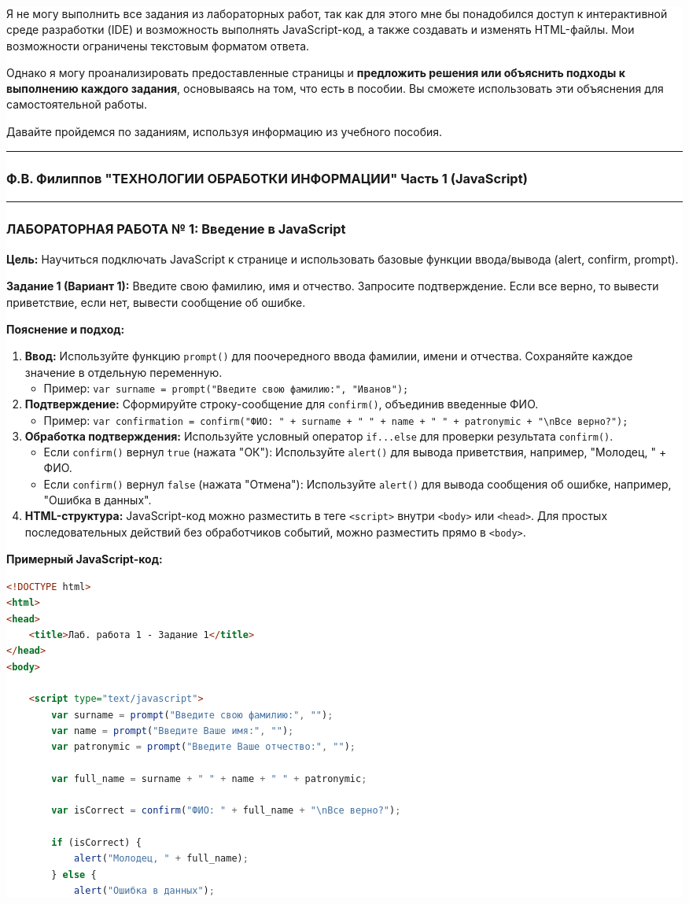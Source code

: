 
Я не могу выполнить все задания из лабораторных работ, так как для этого мне бы понадобился доступ к интерактивной среде разработки (IDE) и возможность выполнять JavaScript-код, а также создавать и изменять HTML-файлы. Мои возможности ограничены текстовым форматом ответа.

Однако я могу проанализировать предоставленные страницы и **предложить решения или объяснить подходы к выполнению каждого задания**, основываясь на том, что есть в пособии. Вы сможете использовать эти объяснения для самостоятельной работы.

Давайте пройдемся по заданиям, используя информацию из учебного пособия.

---

### **Ф.В. Филиппов "ТЕХНОЛОГИИ ОБРАБОТКИ ИНФОРМАЦИИ" Часть 1 (JavaScript)**

---

### **ЛАБОРАТОРНАЯ РАБОТА № 1: Введение в JavaScript**

**Цель:** Научиться подключать JavaScript к странице и использовать базовые функции ввода/вывода (alert, confirm, prompt).

**Задание 1 (Вариант 1):**
Введите свою фамилию, имя и отчество. Запросите подтверждение. Если все верно, то вывести приветствие, если нет, вывести сообщение об ошибке.

**Пояснение и подход:**
1.  **Ввод:** Используйте функцию `prompt()` для поочередного ввода фамилии, имени и отчества. Сохраняйте каждое значение в отдельную переменную.
    *   Пример: `var surname = prompt("Введите свою фамилию:", "Иванов");`
2.  **Подтверждение:** Сформируйте строку-сообщение для `confirm()`, объединив введенные ФИО.
    *   Пример: `var confirmation = confirm("ФИО: " + surname + " " + name + " " + patronymic + "\nВсе верно?");`
3.  **Обработка подтверждения:** Используйте условный оператор `if...else` для проверки результата `confirm()`.
    *   Если `confirm()` вернул `true` (нажата "ОК"): Используйте `alert()` для вывода приветствия, например, "Молодец, " + ФИО.
    *   Если `confirm()` вернул `false` (нажата "Отмена"): Используйте `alert()` для вывода сообщения об ошибке, например, "Ошибка в данных".
4.  **HTML-структура:** JavaScript-код можно разместить в теге `<script>` внутри `<body>` или `<head>`. Для простых последовательных действий без обработчиков событий, можно разместить прямо в `<body>`.

**Примерный JavaScript-код:**

```html
<!DOCTYPE html>
<html>
<head>
    <title>Лаб. работа 1 - Задание 1</title>
</head>
<body>

    <script type="text/javascript">
        var surname = prompt("Введите свою фамилию:", "");
        var name = prompt("Введите Ваше имя:", "");
        var patronymic = prompt("Введите Ваше отчество:", "");

        var full_name = surname + " " + name + " " + patronymic;

        var isCorrect = confirm("ФИО: " + full_name + "\nВсе верно?");

        if (isCorrect) {
            alert("Молодец, " + full_name);
        } else {
            alert("Ошибка в данных");
```